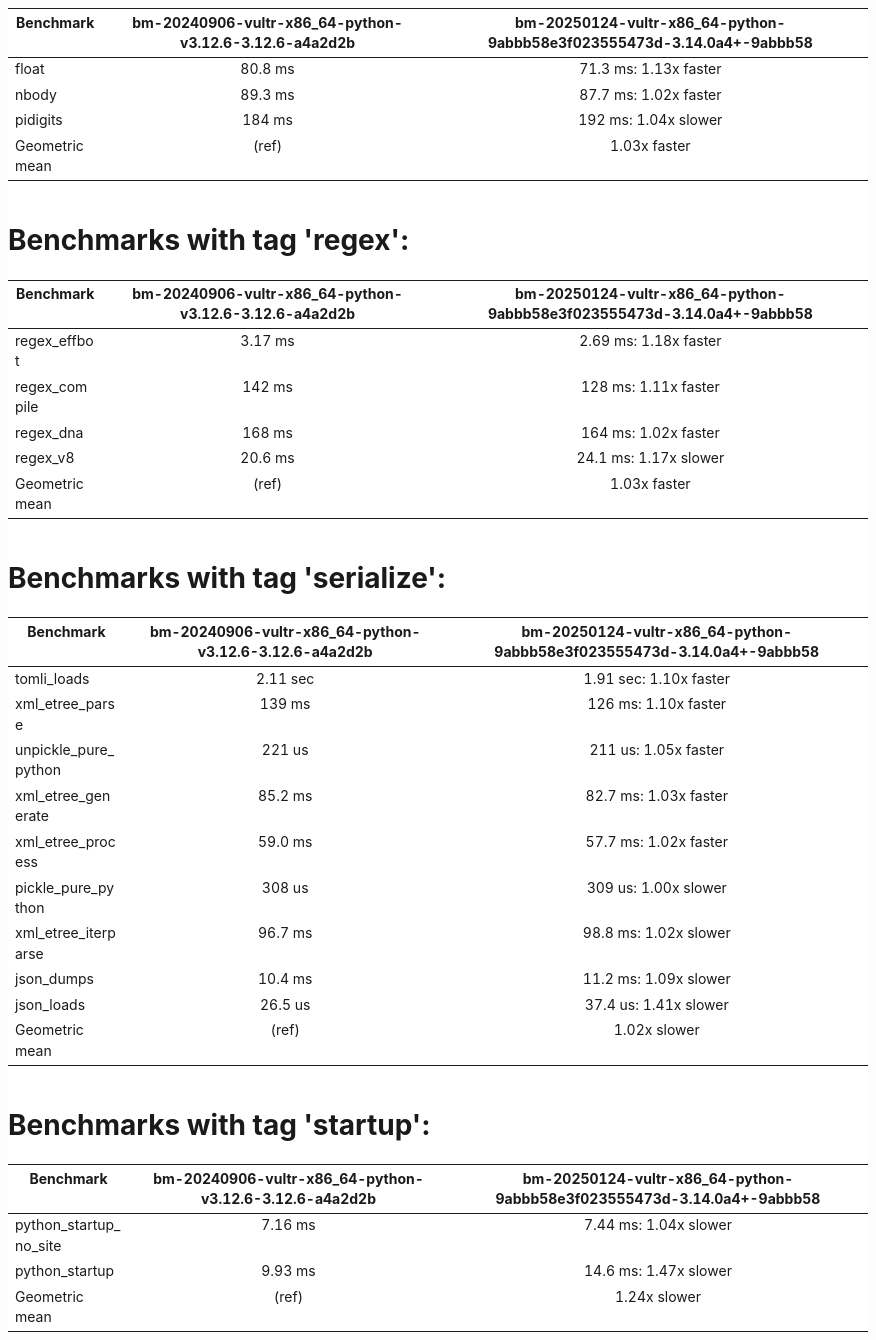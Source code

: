 | Benchmark      | bm-20240906-vultr-x86_64-python-v3.12.6-3.12.6-a4a2d2b | bm-20250124-vultr-x86_64-python-9abbb58e3f023555473d-3.14.0a4+-9abbb58 |
|----------------|:------------------------------------------------------:|:----------------------------------------------------------------------:|
| float          | 80.8 ms                                                | 71.3 ms: 1.13x faster                                                  |
| nbody          | 89.3 ms                                                | 87.7 ms: 1.02x faster                                                  |
| pidigits       | 184 ms                                                 | 192 ms: 1.04x slower                                                   |
| Geometric mean | (ref)                                                  | 1.03x faster                                                           |

Benchmarks with tag 'regex':
============================

| Benchmark      | bm-20240906-vultr-x86_64-python-v3.12.6-3.12.6-a4a2d2b | bm-20250124-vultr-x86_64-python-9abbb58e3f023555473d-3.14.0a4+-9abbb58 |
|----------------|:------------------------------------------------------:|:----------------------------------------------------------------------:|
| regex_effbot   | 3.17 ms                                                | 2.69 ms: 1.18x faster                                                  |
| regex_compile  | 142 ms                                                 | 128 ms: 1.11x faster                                                   |
| regex_dna      | 168 ms                                                 | 164 ms: 1.02x faster                                                   |
| regex_v8       | 20.6 ms                                                | 24.1 ms: 1.17x slower                                                  |
| Geometric mean | (ref)                                                  | 1.03x faster                                                           |

Benchmarks with tag 'serialize':
================================

| Benchmark            | bm-20240906-vultr-x86_64-python-v3.12.6-3.12.6-a4a2d2b | bm-20250124-vultr-x86_64-python-9abbb58e3f023555473d-3.14.0a4+-9abbb58 |
|----------------------|:------------------------------------------------------:|:----------------------------------------------------------------------:|
| tomli_loads          | 2.11 sec                                               | 1.91 sec: 1.10x faster                                                 |
| xml_etree_parse      | 139 ms                                                 | 126 ms: 1.10x faster                                                   |
| unpickle_pure_python | 221 us                                                 | 211 us: 1.05x faster                                                   |
| xml_etree_generate   | 85.2 ms                                                | 82.7 ms: 1.03x faster                                                  |
| xml_etree_process    | 59.0 ms                                                | 57.7 ms: 1.02x faster                                                  |
| pickle_pure_python   | 308 us                                                 | 309 us: 1.00x slower                                                   |
| xml_etree_iterparse  | 96.7 ms                                                | 98.8 ms: 1.02x slower                                                  |
| json_dumps           | 10.4 ms                                                | 11.2 ms: 1.09x slower                                                  |
| json_loads           | 26.5 us                                                | 37.4 us: 1.41x slower                                                  |
| Geometric mean       | (ref)                                                  | 1.02x slower                                                           |

Benchmarks with tag 'startup':
==============================

| Benchmark              | bm-20240906-vultr-x86_64-python-v3.12.6-3.12.6-a4a2d2b | bm-20250124-vultr-x86_64-python-9abbb58e3f023555473d-3.14.0a4+-9abbb58 |
|------------------------|:------------------------------------------------------:|:----------------------------------------------------------------------:|
| python_startup_no_site | 7.16 ms                                                | 7.44 ms: 1.04x slower                                                  |
| python_startup         | 9.93 ms                                                | 14.6 ms: 1.47x slower                                                  |
| Geometric mean         | (ref)                                                  | 1.24x slower                                                           |
